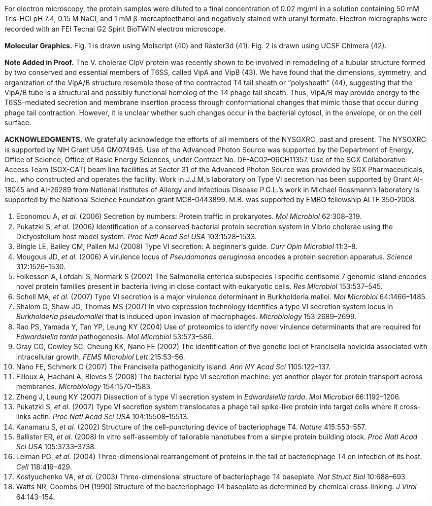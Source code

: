 For electron microscopy, the protein samples were diluted to a final concentration of 0.02 mg/ml in a solution containing 50 mM Tris-HCl pH 7.4, 0.15 M NaCl, and 1 mM β-mercaptoethanol and negatively stained with uranyl formate. Electron micrographs were recorded with an FEI Tecnai G2 Spirit BioTWIN electron microscope.

**Molecular Graphics.** Fig. 1 is drawn using Molscript (40) and Raster3d (41). Fig. 2 is drawn using UCSF Chimera (42).

**Note Added in Proof.** The V. cholerae ClpV protein was recently shown to be involved in remodeling of a tubular structure formed by two conserved and essential members of T6SS, called VipA and VipB (43). We have found that the dimensions, symmetry, and organization of the VipA/B structure resemble those of the contracted T4 tail sheath or “polysheath” (44), suggesting that the VipA/B tube is a structural and possibly functional homolog of the T4 phage tail sheath. Thus, VipA/B may provide energy to the T6SS-mediated secretion and membrane insertion process through conformational changes that mimic those that occur during phage tail contraction. However, it is unclear whether such changes occur in the bacterial cytosol, in the envelope, or on the cell surface.

**ACKNOWLEDGMENTS.** We gratefully acknowledge the efforts of all members of the NYSGXRC, past and present. The NYSGXRC is supported by NIH Grant U54 GM074945. Use of the Advanced Photon Source was supported by the Department of Energy, Office of Science, Office of Basic Energy Sciences, under Contract No. DE-AC02–06CH11357. Use of the SGX Collaborative Access Team (SGX-CAT) beam line facilities at Sector 31 of the Advanced Photon Source was provided by SGX Pharmaceuticals, Inc., who constructed and operates the facility. Work in J.J.M.’s laboratory on Type VI secretion has been supported by Grant AI-18045 and AI-26289 from National Institutes of Allergy and Infectious Disease P.G.L.’s work in Michael Rossmann’s laboratory is supported by the National Science Foundation grant MCB-0443899. M.B. was supported by EMBO fellowship ALTF 350-2008.

1. Economou A, *et al.* (2006) Secretion by numbers: Protein traffic in prokaryotes. *Mol Microbiol* 62:308–319.
2. Pukatzki S, *et al.* (2006) Identification of a conserved bacterial protein secretion system in Vibrio cholerae using the Dictyostelium host model system. *Proc Natl Acad Sci USA* 103:1528–1533.
3. Bingle LE, Bailey CM, Pallen MJ (2008) Type VI secretion: A beginner’s guide. *Curr Opin Microbiol* 11:3–8.
4. Mougous JD, *et al.* (2006) A virulence locus of *Pseudomonas aeruginosa* encodes a protein secretion apparatus. *Science* 312:1526–1530.
5. Folkesson A, Lofdahl S, Normark S (2002) The Salmonella enterica subspecies I specific centisome 7 genomic island encodes novel protein families present in bacteria living in close contact with eukaryotic cells. *Res Microbiol* 153:537–545.
6. Schell MA, *et al.* (2007) Type VI secretion is a major virulence determinant in Burkholderia mallei. *Mol Microbiol* 64:1466–1485.
7. Shalom G, Shaw JG, Thomas MS (2007) In vivo expression technology identifies a type VI secretion system locus in *Burkholderia pseudomallei* that is induced upon invasion of macrophages. *Microbiology* 153:2689–2699.
8. Rao PS, Yamada Y, Tan YP, Leung KY (2004) Use of proteomics to identify novel virulence determinants that are required for *Edwardsiella tarda* pathogenesis. *Mol Microbiol* 53:573–586.
9. Gray CG, Cowley SC, Cheung KK, Nano FE (2002) The identification of five genetic loci of Francisella novicida associated with intracellular growth. *FEMS Microbiol Lett* 215:53–56.
10. Nano FE, Schmerk C (2007) The Francisella pathogenicity island. *Ann NY Acad Sci* 1105:122–137.
11. Filloux A, Hachani A, Bleves S (2008) The bacterial type VI secretion machine: yet another player for protein transport across membranes. *Microbiology* 154:1570–1583.
12. Zheng J, Leung KY (2007) Dissection of a type VI secretion system in *Edwardsiella tarda*. *Mol Microbiol* 66:1192–1206.
13. Pukatzki S, *et al.* (2007) Type VI secretion system translocates a phage tail spike-like protein into target cells where it cross-links actin. *Proc Natl Acad Sci USA* 104:15508–15513.
14. Kanamaru S, *et al.* (2002) Structure of the cell-puncturing device of bacteriophage T4. *Nature* 415:553–557.
15. Ballister ER, *et al.* (2008) In vitro self-assembly of tailorable nanotubes from a simple protein building block. *Proc Natl Acad Sci USA* 105:3733–3738.
16. Leiman PG, *et al.* (2004) Three-dimensional rearrangement of proteins in the tail of bacteriophage T4 on infection of its host. *Cell* 118:419–429.
17. Kostyuchenko VA, *et al.* (2003) Three-dimensional structure of bacteriophage T4 baseplate. *Nat Struct Biol* 10:688–693.
18. Watts NR, Coombs DH (1990) Structure of the bacteriophage T4 baseplate as determined by chemical cross-linking. *J Virol* 64:143–154.